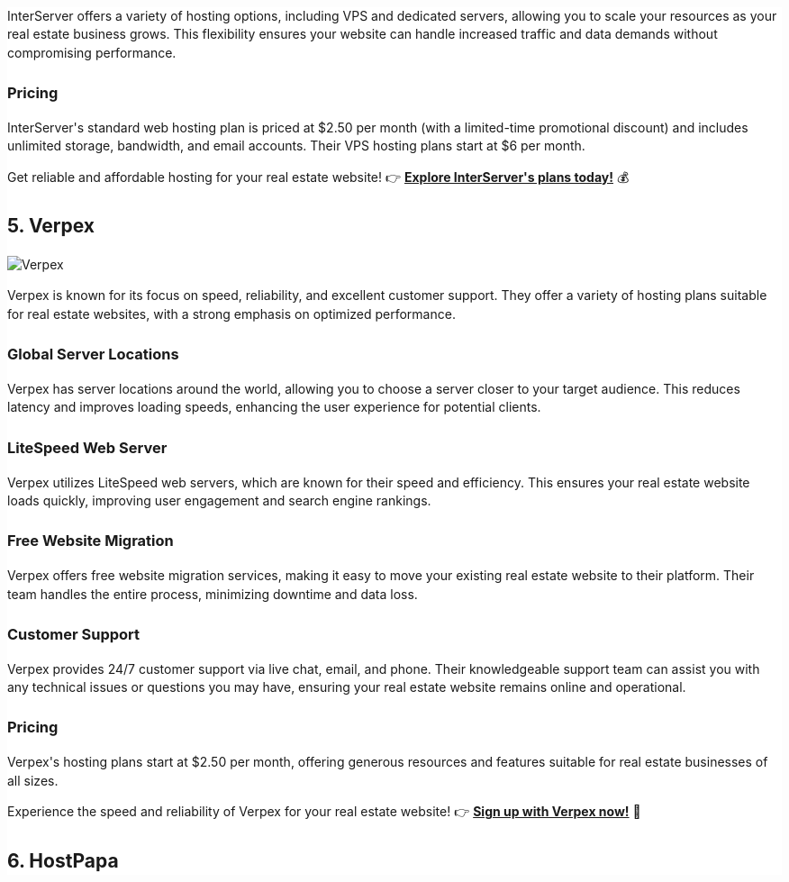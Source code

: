 InterServer offers a variety of hosting options, including VPS and dedicated servers, allowing you to scale your resources as your real estate business grows. This flexibility ensures your website can handle increased traffic and data demands without compromising performance.

### Pricing

InterServer's standard web hosting plan is priced at $2.50 per month (with a limited-time promotional discount) and includes unlimited storage, bandwidth, and email accounts. Their VPS hosting plans start at $6 per month.

Get reliable and affordable hosting for your real estate website! 👉 **[Explore InterServer's plans today!](https://snipitx.com/interserver-jy)** 💰

## 5. Verpex

![Verpex](https://i.imgur.com/6x5LhiS.jpeg "Verpex Hosting")

Verpex is known for its focus on speed, reliability, and excellent customer support. They offer a variety of hosting plans suitable for real estate websites, with a strong emphasis on optimized performance.

### Global Server Locations

Verpex has server locations around the world, allowing you to choose a server closer to your target audience. This reduces latency and improves loading speeds, enhancing the user experience for potential clients.

### LiteSpeed Web Server

Verpex utilizes LiteSpeed web servers, which are known for their speed and efficiency. This ensures your real estate website loads quickly, improving user engagement and search engine rankings.

### Free Website Migration

Verpex offers free website migration services, making it easy to move your existing real estate website to their platform. Their team handles the entire process, minimizing downtime and data loss.

### Customer Support

Verpex provides 24/7 customer support via live chat, email, and phone. Their knowledgeable support team can assist you with any technical issues or questions you may have, ensuring your real estate website remains online and operational.

### Pricing

Verpex's hosting plans start at $2.50 per month, offering generous resources and features suitable for real estate businesses of all sizes.

Experience the speed and reliability of Verpex for your real estate website! 👉 **[Sign up with Verpex now!](https://snipitx.com/verpex-jy)** 🚀

## 6. HostPapa
